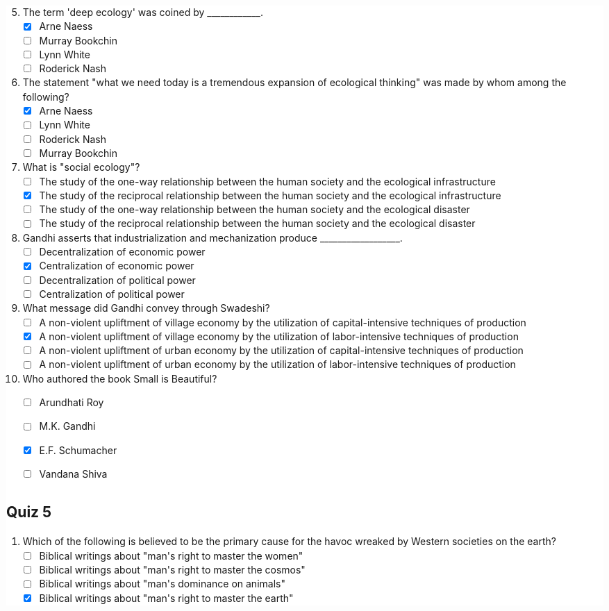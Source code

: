 5. The term 'deep ecology' was coined by ____________.
   - [x] Arne Naess
   - [ ] Murray Bookchin
   - [ ] Lynn White
   - [ ] Roderick Nash

6. The statement "what we need today is a tremendous expansion of ecological thinking" was made by whom among the following?
   - [x] Arne Naess
   - [ ] Lynn White
   - [ ] Roderick Nash
   - [ ] Murray Bookchin

7. What is "social ecology"?
   - [ ] The study of the one-way relationship between the human society and the ecological infrastructure
   - [x] The study of the reciprocal relationship between the human society and the ecological infrastructure
   - [ ] The study of the one-way relationship between the human society and the ecological disaster
   - [ ] The study of the reciprocal relationship between the human society and the ecological disaster

8. Gandhi asserts that industrialization and mechanization produce __________________.
   - [ ] Decentralization of economic power
   - [x] Centralization of economic power
   - [ ] Decentralization of political power
   - [ ] Centralization of political power

9. What message did Gandhi convey through Swadeshi?
   - [ ] A non-violent upliftment of village economy by the utilization of capital-intensive techniques of production
   - [x] A non-violent upliftment of village economy by the utilization of labor-intensive techniques of production
   - [ ] A non-violent upliftment of urban economy by the utilization of capital-intensive techniques of production
   - [ ] A non-violent upliftment of urban economy by the utilization of labor-intensive techniques of production

10. Who authored the book Small is Beautiful?
    - [ ] Arundhati Roy
    - [ ] M.K. Gandhi
    - [x] E.F. Schumacher
    - [ ] Vandana Shiva
  

## **Quiz 5**

1. Which of the following is believed to be the primary cause for the havoc wreaked by Western societies on the earth?
   - [ ] Biblical writings about "man's right to master the women"
   - [ ] Biblical writings about "man's right to master the cosmos"
   - [ ] Biblical writings about "man's dominance on animals"
   - [x] Biblical writings about "man's right to master the earth"
